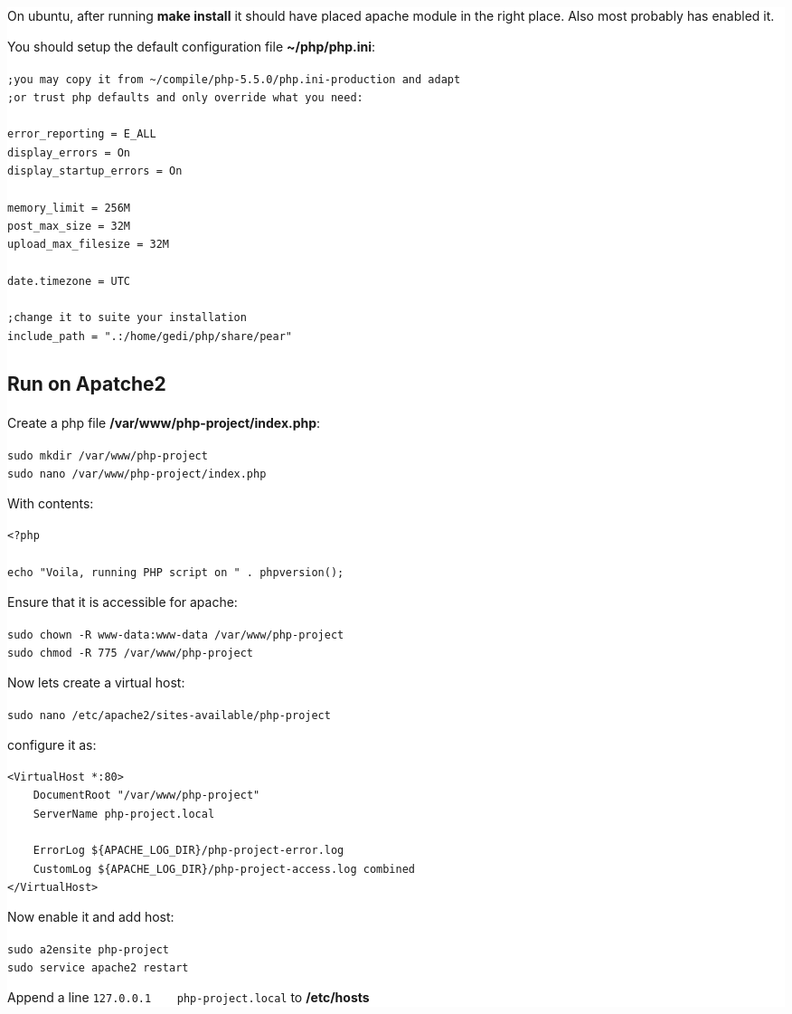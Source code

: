 On ubuntu, after running **make install** it should have placed apache module in the right place. Also most probably has
enabled it.

You should setup the default configuration file **~/php/php.ini**:

    ;you may copy it from ~/compile/php-5.5.0/php.ini-production and adapt
    ;or trust php defaults and only override what you need:

    error_reporting = E_ALL
    display_errors = On
    display_startup_errors = On

    memory_limit = 256M
    post_max_size = 32M
    upload_max_filesize = 32M

    date.timezone = UTC

    ;change it to suite your installation
    include_path = ".:/home/gedi/php/share/pear"

## Run on Apatche2

Create a php file **/var/www/php-project/index.php**:

    sudo mkdir /var/www/php-project
    sudo nano /var/www/php-project/index.php

With contents:

    <?php

    echo "Voila, running PHP script on " . phpversion();

Ensure that it is accessible for apache:

    sudo chown -R www-data:www-data /var/www/php-project
    sudo chmod -R 775 /var/www/php-project

Now lets create a virtual host:

    sudo nano /etc/apache2/sites-available/php-project

configure it as:

    <VirtualHost *:80>
        DocumentRoot "/var/www/php-project"
        ServerName php-project.local

        ErrorLog ${APACHE_LOG_DIR}/php-project-error.log
        CustomLog ${APACHE_LOG_DIR}/php-project-access.log combined
    </VirtualHost>

Now enable it and add host:

    sudo a2ensite php-project
    sudo service apache2 restart

Append a line `127.0.0.1    php-project.local` to **/etc/hosts**
